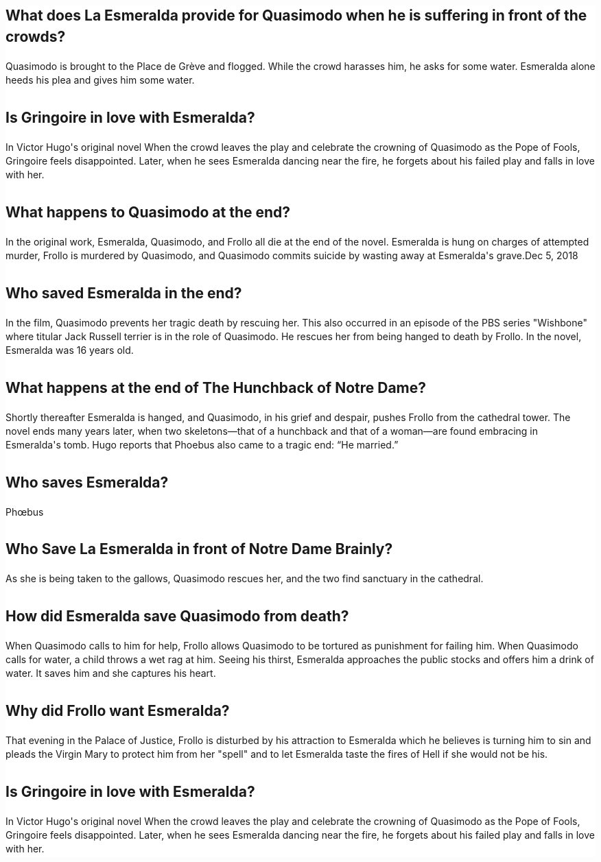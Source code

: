 ## What does La Esmeralda provide for Quasimodo when he is suffering in front of the crowds?
Quasimodo is brought to the Place de Grève and flogged. While the crowd harasses him, he asks for some water. Esmeralda alone heeds his plea and gives him some water.

## Is Gringoire in love with Esmeralda?
In Victor Hugo's original novel When the crowd leaves the play and celebrate the crowning of Quasimodo as the Pope of Fools, Gringoire feels disappointed. Later, when he sees Esmeralda dancing near the fire, he forgets about his failed play and falls in love with her.

## What happens to Quasimodo at the end?
In the original work, Esmeralda, Quasimodo, and Frollo all die at the end of the novel. Esmeralda is hung on charges of attempted murder, Frollo is murdered by Quasimodo, and Quasimodo commits suicide by wasting away at Esmeralda's grave.Dec 5, 2018

## Who saved Esmeralda in the end?
In the film, Quasimodo prevents her tragic death by rescuing her. This also occurred in an episode of the PBS series "Wishbone" where titular Jack Russell terrier is in the role of Quasimodo. He rescues her from being hanged to death by Frollo. In the novel, Esmeralda was 16 years old.

## What happens at the end of The Hunchback of Notre Dame?
Shortly thereafter Esmeralda is hanged, and Quasimodo, in his grief and despair, pushes Frollo from the cathedral tower. The novel ends many years later, when two skeletons—that of a hunchback and that of a woman—are found embracing in Esmeralda's tomb. Hugo reports that Phoebus also came to a tragic end: “He married.”

## Who saves Esmeralda?
Phœbus

## Who Save La Esmeralda in front of Notre Dame Brainly?
As she is being taken to the gallows, Quasimodo rescues her, and the two find sanctuary in the cathedral.

## How did Esmeralda save Quasimodo from death?
When Quasimodo calls to him for help, Frollo allows Quasimodo to be tortured as punishment for failing him. When Quasimodo calls for water, a child throws a wet rag at him. Seeing his thirst, Esmeralda approaches the public stocks and offers him a drink of water. It saves him and she captures his heart.

## Why did Frollo want Esmeralda?
That evening in the Palace of Justice, Frollo is disturbed by his attraction to Esmeralda which he believes is turning him to sin and pleads the Virgin Mary to protect him from her "spell" and to let Esmeralda taste the fires of Hell if she would not be his.

## Is Gringoire in love with Esmeralda?
In Victor Hugo's original novel When the crowd leaves the play and celebrate the crowning of Quasimodo as the Pope of Fools, Gringoire feels disappointed. Later, when he sees Esmeralda dancing near the fire, he forgets about his failed play and falls in love with her.
